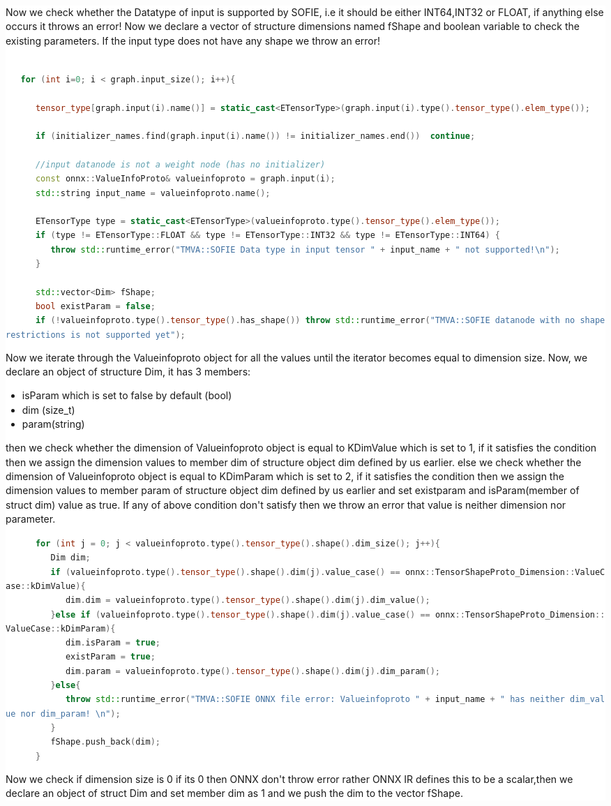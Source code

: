 Now we check whether the Datatype of input is supported by SOFIE, i.e it should be either INT64,INT32 or FLOAT, if anything else occurs it throws an error!
Now we declare a vector of structure dimensions named fShape and boolean variable to check the existing parameters. If the input type does not have any shape we throw an error!
```C++

   for (int i=0; i < graph.input_size(); i++){

      tensor_type[graph.input(i).name()] = static_cast<ETensorType>(graph.input(i).type().tensor_type().elem_type());

      if (initializer_names.find(graph.input(i).name()) != initializer_names.end())  continue;

      //input datanode is not a weight node (has no initializer)
      const onnx::ValueInfoProto& valueinfoproto = graph.input(i);
      std::string input_name = valueinfoproto.name();

      ETensorType type = static_cast<ETensorType>(valueinfoproto.type().tensor_type().elem_type());
      if (type != ETensorType::FLOAT && type != ETensorType::INT32 && type != ETensorType::INT64) {
         throw std::runtime_error("TMVA::SOFIE Data type in input tensor " + input_name + " not supported!\n");
      }

      std::vector<Dim> fShape;
      bool existParam = false;
      if (!valueinfoproto.type().tensor_type().has_shape()) throw std::runtime_error("TMVA::SOFIE datanode with no shape restrictions is not supported yet");
```
Now we iterate through the Valueinfoproto object for all the values until the iterator becomes equal to dimension size. 
Now, we declare an object of structure Dim, it has 3 members:
- isParam which is set to false by default (bool)
- dim (size_t)
- param(string)

then we check whether the dimension  of Valueinfoproto object is equal to KDimValue which is set to 1, if it satisfies the condition then we assign the dimension values to member dim of structure object dim defined by us earlier.
else we check whether the dimension  of Valueinfoproto object is equal to KDimParam which is set to 2, if it satisfies the condition then we assign the dimension values to member param of structure object dim defined by us earlier and set existparam and isParam(member of struct dim) value as true.
If any of above condition don't satisfy then we throw an error that value is neither dimension nor parameter.
```C++
      for (int j = 0; j < valueinfoproto.type().tensor_type().shape().dim_size(); j++){
         Dim dim;
         if (valueinfoproto.type().tensor_type().shape().dim(j).value_case() == onnx::TensorShapeProto_Dimension::ValueCase::kDimValue){
            dim.dim = valueinfoproto.type().tensor_type().shape().dim(j).dim_value();
         }else if (valueinfoproto.type().tensor_type().shape().dim(j).value_case() == onnx::TensorShapeProto_Dimension::ValueCase::kDimParam){
            dim.isParam = true;
            existParam = true;
            dim.param = valueinfoproto.type().tensor_type().shape().dim(j).dim_param();
         }else{
            throw std::runtime_error("TMVA::SOFIE ONNX file error: Valueinfoproto " + input_name + " has neither dim_value nor dim_param! \n");
         }
         fShape.push_back(dim);
      }
```
Now we check if dimension size is 0 if its 0 then ONNX don't throw error rather ONNX IR defines this to be a scalar,then we declare an object of struct Dim and set member dim as 1 and we push the dim to the vector fShape.